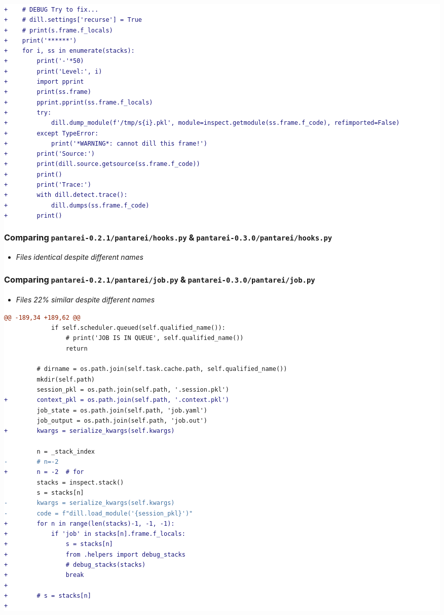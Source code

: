 ```diff
+    # DEBUG Try to fix...
+    # dill.settings['recurse'] = True
+    # print(s.frame.f_locals)
+    print('******')
+    for i, ss in enumerate(stacks):
+        print('-'*50)
+        print('Level:', i)
+        import pprint
+        print(ss.frame)
+        pprint.pprint(ss.frame.f_locals)
+        try:
+            dill.dump_module(f'/tmp/s{i}.pkl', module=inspect.getmodule(ss.frame.f_code), refimported=False)
+        except TypeError:
+            print('*WARNING*: cannot dill this frame!')
+        print('Source:')
+        print(dill.source.getsource(ss.frame.f_code))
+        print()
+        print('Trace:')
+        with dill.detect.trace():
+            dill.dumps(ss.frame.f_code)
+        print()
```

### Comparing `pantarei-0.2.1/pantarei/hooks.py` & `pantarei-0.3.0/pantarei/hooks.py`

 * *Files identical despite different names*

### Comparing `pantarei-0.2.1/pantarei/job.py` & `pantarei-0.3.0/pantarei/job.py`

 * *Files 22% similar despite different names*

```diff
@@ -189,34 +189,62 @@
             if self.scheduler.queued(self.qualified_name()):
                 # print('JOB IS IN QUEUE', self.qualified_name())
                 return
 
         # dirname = os.path.join(self.task.cache.path, self.qualified_name())
         mkdir(self.path)
         session_pkl = os.path.join(self.path, '.session.pkl')
+        context_pkl = os.path.join(self.path, '.context.pkl')
         job_state = os.path.join(self.path, 'job.yaml')
         job_output = os.path.join(self.path, 'job.out')
+        kwargs = serialize_kwargs(self.kwargs)
 
         n = _stack_index
-        # n=-2
+        n = -2  # for
         stacks = inspect.stack()
         s = stacks[n]
-        kwargs = serialize_kwargs(self.kwargs)
-        code = f"dill.load_module('{session_pkl}')"
+        for n in range(len(stacks)-1, -1, -1):
+            if 'job' in stacks[n].frame.f_locals:
+                s = stacks[n]
+                from .helpers import debug_stacks
+                # debug_stacks(stacks)
+                break            
+
+        # s = stacks[n]
+
```
